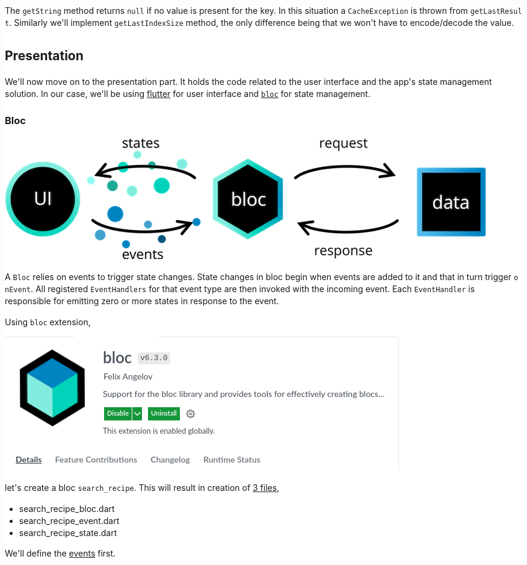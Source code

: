 The `getString` method returns `null` if no value is present for the key. In this situation a `CacheException` is thrown from `getLastResult`. Similarly we'll implement `getLastIndexSize` method, the only difference being that we won't have to encode/decode the value.

## Presentation

We'll now move on to the presentation part. It holds the code related to the user interface and the app's state management solution. In our case, we'll be using [flutter](https://flutter.dev) for user interface and  [`bloc`](https://pub.dev/packages/bloc) for state management. 

### Bloc

![bloc_architecture_full](assets/bloc_architecture_full.png)

A `Bloc` relies on events to trigger state changes. State changes in bloc begin when events are added to it and that in turn trigger `onEvent`. All registered `EventHandlers` for that event type are then invoked with the incoming event. Each `EventHandler` is responsible for emitting zero or more states in response to the event.

Using `bloc` extension,

![bloc_architecture_full](assets/bloc_extension.png)

let's create a bloc `search_recipe`. This will result in creation of [3 files](../lib/features/search_recipe/presentation/bloc), 

* search_recipe_bloc.dart
* search_recipe_event.dart
* search_recipe_state.dart

We'll define the [events](../lib/features/search_recipe/presentation/bloc/search_recipe_event.dart) first.
